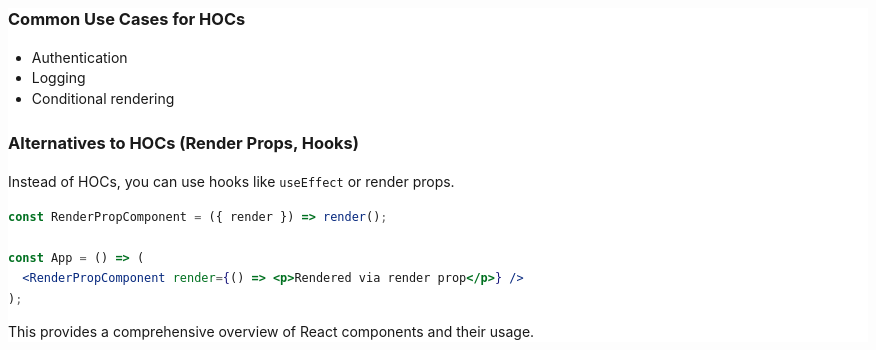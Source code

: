### Common Use Cases for HOCs

- Authentication
- Logging
- Conditional rendering

### Alternatives to HOCs (Render Props, Hooks)

Instead of HOCs, you can use hooks like `useEffect` or render props.

```jsx
const RenderPropComponent = ({ render }) => render();

const App = () => (
  <RenderPropComponent render={() => <p>Rendered via render prop</p>} />
);
```

This provides a comprehensive overview of React components and their usage.
